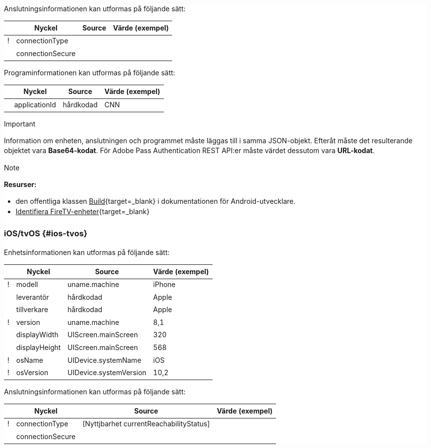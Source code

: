 Anslutningsinformationen kan utformas på följande sätt:

|   | Nyckel | Source | Värde (exempel) |
|---|------------------|--------|---------------|
| ! | connectionType |        |               |
|   | connectionSecure |        |               |

Programinformationen kan utformas på följande sätt:

|   | Nyckel | Source | Värde (exempel) |
|---|---------------|-----------|--------------|
|   | applicationId | hårdkodad | CNN |

>[!IMPORTANT]
>
Information om enheten, anslutningen och programmet måste läggas till i samma JSON-objekt. Efteråt måste det resulterande objektet vara **Base64-kodat**. För Adobe Pass Authentication REST API:er måste värdet dessutom vara **URL-kodat**.

>[!NOTE]
>
**Resurser:**
* den offentliga klassen [Build](https://developer.android.com/reference/android/os/Build.html){target=_blank} i dokumentationen för Android-utvecklare.
* [Identifiera FireTV-enheter](https://developer.amazon.com/docs/fire-tv/identify-amazon-fire-tv-devices.html){target=_blank}

### iOS/tvOS {#ios-tvos}

Enhetsinformationen kan utformas på följande sätt:

|   | Nyckel | Source | Värde (exempel) |
|---|---------------|------------------------|--------------|
| ! | modell | uname.machine | iPhone |
|   | leverantör | hårdkodad | Apple |
|   | tillverkare | hårdkodad | Apple |
| ! | version | uname.machine | 8,1 |
|   | displayWidth | UIScreen.mainScreen | 320 |
|   | displayHeight | UIScreen.mainScreen | 568 |
| ! | osName | UIDevice.systemName | iOS |
| ! | osVersion | UIDevice.systemVersion | 10,2 |

Anslutningsinformationen kan utformas på följande sätt:

|   | Nyckel | Source | Värde (exempel) |
|---|------------------|-------------------------------------------|--------------|
| ! | connectionType | [Nyttjbarhet currentReachabilityStatus] |              |
|   | connectionSecure |                                           |              |
